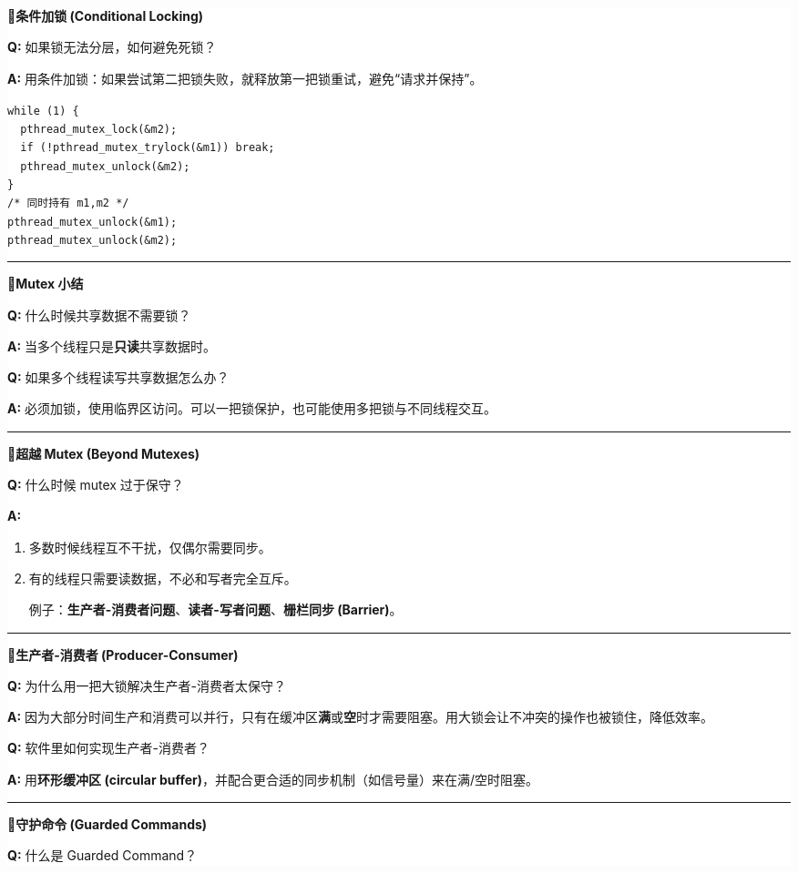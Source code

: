 🔹**条件加锁 (Conditional Locking)**

**Q:** 如果锁无法分层，如何避免死锁？

**A:** 用条件加锁：如果尝试第二把锁失败，就释放第一把锁重试，避免“请求并保持”。
```
while (1) {
  pthread_mutex_lock(&m2);
  if (!pthread_mutex_trylock(&m1)) break;
  pthread_mutex_unlock(&m2);
}
/* 同时持有 m1,m2 */
pthread_mutex_unlock(&m1);
pthread_mutex_unlock(&m2);
```
---
🔹**Mutex 小结**

**Q:** 什么时候共享数据不需要锁？

**A:** 当多个线程只是**只读**共享数据时。

  

**Q:** 如果多个线程读写共享数据怎么办？

**A:** 必须加锁，使用临界区访问。可以一把锁保护，也可能使用多把锁与不同线程交互。

---

🔹**超越 Mutex (Beyond Mutexes)**

**Q:** 什么时候 mutex 过于保守？

**A:**

1. 多数时候线程互不干扰，仅偶尔需要同步。
    
2. 有的线程只需要读数据，不必和写者完全互斥。
    
    例子：**生产者-消费者问题**、**读者-写者问题**、**栅栏同步 (Barrier)**。
    

---

🔹**生产者-消费者 (Producer-Consumer)**

**Q:** 为什么用一把大锁解决生产者-消费者太保守？

**A:** 因为大部分时间生产和消费可以并行，只有在缓冲区**满**或**空**时才需要阻塞。用大锁会让不冲突的操作也被锁住，降低效率。

  

**Q:** 软件里如何实现生产者-消费者？

**A:** 用**环形缓冲区 (circular buffer)**，并配合更合适的同步机制（如信号量）来在满/空时阻塞。

---

🔹**守护命令 (Guarded Commands)**

**Q:** 什么是 Guarded Command？
